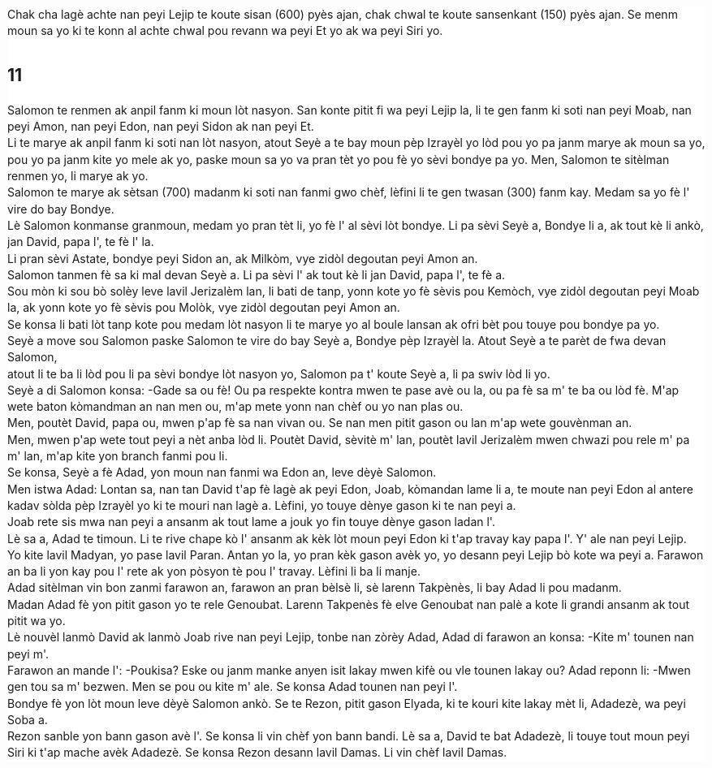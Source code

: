 <div class='verse'>Chak cha lagè achte nan peyi Lejip te koute sisan (600) pyès ajan, chak chwal te koute sansenkant (150) pyès ajan. Se menm moun sa yo ki te konn al achte chwal pou revann wa peyi Et yo ak wa peyi Siri yo.</div>
</div>
<h2 class='chapter'>11</h2>
<div class='block'>
<div class='verse'>Salomon te renmen ak anpil fanm ki moun lòt nasyon. San konte pitit fi wa peyi Lejip la, li te gen fanm ki soti nan peyi Moab, nan peyi Amon, nan peyi Edon, nan peyi Sidon ak nan peyi Et.</div>
<div class='verse'>Li te marye ak anpil fanm ki soti nan lòt nasyon, atout Seyè a te bay moun pèp Izrayèl yo lòd pou yo pa janm marye ak moun sa yo, pou yo pa janm kite yo mele ak yo, paske moun sa yo va pran tèt yo pou fè yo sèvi bondye pa yo. Men, Salomon te sitèlman renmen yo, li marye ak yo.</div>
<div class='verse'>Salomon te marye ak sètsan (700) madanm ki soti nan fanmi gwo chèf, lèfini li te gen twasan (300) fanm kay. Medam sa yo fè l' vire do bay Bondye.</div>
<div class='verse'>Lè Salomon konmanse granmoun, medam yo pran tèt li, yo fè l' al sèvi lòt bondye. Li pa sèvi Seyè a, Bondye li a, ak tout kè li ankò, jan David, papa l', te fè l' la.</div>
<div class='verse'>Li pran sèvi Astate, bondye peyi Sidon an, ak Milkòm, vye zidòl degoutan peyi Amon an.</div>
<div class='verse'>Salomon tanmen fè sa ki mal devan Seyè a. Li pa sèvi l' ak tout kè li jan David, papa l', te fè a.</div>
<div class='verse'>Sou mòn ki sou bò solèy leve lavil Jerizalèm lan, li bati de tanp, yonn kote yo fè sèvis pou Kemòch, vye zidòl degoutan peyi Moab la, ak yonn kote yo fè sèvis pou Molòk, vye zidòl degoutan peyi Amon an.</div>
<div class='verse'>Se konsa li bati lòt tanp kote pou medam lòt nasyon li te marye yo al boule lansan ak ofri bèt pou touye pou bondye pa yo.</div>
<div class='verse'>Seyè a move sou Salomon paske Salomon te vire do bay Seyè a, Bondye pèp Izrayèl la. Atout Seyè a te parèt de fwa devan Salomon,</div>
<div class='verse'>atout li te ba li lòd pou li pa sèvi bondye lòt nasyon yo, Salomon pa t' koute Seyè a, li pa swiv lòd li yo.</div>
<div class='verse'>Seyè a di Salomon konsa: -Gade sa ou fè! Ou pa respekte kontra mwen te pase avè ou la, ou pa fè sa m' te ba ou lòd fè. M'ap wete baton kòmandman an nan men ou, m'ap mete yonn nan chèf ou yo nan plas ou.</div>
<div class='verse'>Men, poutèt David, papa ou, mwen p'ap fè sa nan vivan ou. Se nan men pitit gason ou lan m'ap wete gouvènman an.</div>
<div class='verse'>Men, mwen p'ap wete tout peyi a nèt anba lòd li. Poutèt David, sèvitè m' lan, poutèt lavil Jerizalèm mwen chwazi pou rele m' pa m' lan, m'ap kite yon branch fanmi pou li.</div>
<div class='verse'>Se konsa, Seyè a fè Adad, yon moun nan fanmi wa Edon an, leve dèyè Salomon.</div>
<div class='verse'>Men istwa Adad: Lontan sa, nan tan David t'ap fè lagè ak peyi Edon, Joab, kòmandan lame li a, te moute nan peyi Edon al antere kadav sòlda pèp Izrayèl yo ki te mouri nan lagè a. Lèfini, yo touye dènye gason ki te nan peyi a.</div>
<div class='verse'>Joab rete sis mwa nan peyi a ansanm ak tout lame a jouk yo fin touye dènye gason ladan l'.</div>
<div class='verse'>Lè sa a, Adad te timoun. Li te rive chape kò l' ansanm ak kèk lòt moun peyi Edon ki t'ap travay kay papa l'. Y' ale nan peyi Lejip.</div>
<div class='verse'>Yo kite lavil Madyan, yo pase lavil Paran. Antan yo la, yo pran kèk gason avèk yo, yo desann peyi Lejip bò kote wa peyi a. Farawon an ba li yon kay pou l' rete ak yon pòsyon tè pou l' travay. Lèfini li ba li manje.</div>
<div class='verse'>Adad sitèlman vin bon zanmi farawon an, farawon an pran bèlsè li, sè larenn Takpènès, li bay Adad li pou madanm.</div>
<div class='verse'>Madan Adad fè yon pitit gason yo te rele Genoubat. Larenn Takpenès fè elve Genoubat nan palè a kote li grandi ansanm ak tout pitit wa yo.</div>
<div class='verse'>Lè nouvèl lanmò David ak lanmò Joab rive nan peyi Lejip, tonbe nan zòrèy Adad, Adad di farawon an konsa: -Kite m' tounen nan peyi m'.</div>
<div class='verse'>Farawon an mande l': -Poukisa? Eske ou janm manke anyen isit lakay mwen kifè ou vle tounen lakay ou? Adad reponn li: -Mwen gen tou sa m' bezwen. Men se pou ou kite m' ale. Se konsa Adad tounen nan peyi l'.</div>
<div class='verse'>Bondye fè yon lòt moun leve dèyè Salomon ankò. Se te Rezon, pitit gason Elyada, ki te kouri kite lakay mèt li, Adadezè, wa peyi Soba a.</div>
<div class='verse'>Rezon sanble yon bann gason avè l'. Se konsa li vin chèf yon bann bandi. Lè sa a, David te bat Adadezè, li touye tout moun peyi Siri ki t'ap mache avèk Adadezè. Se konsa Rezon desann lavil Damas. Li vin chèf lavil Damas.</div>